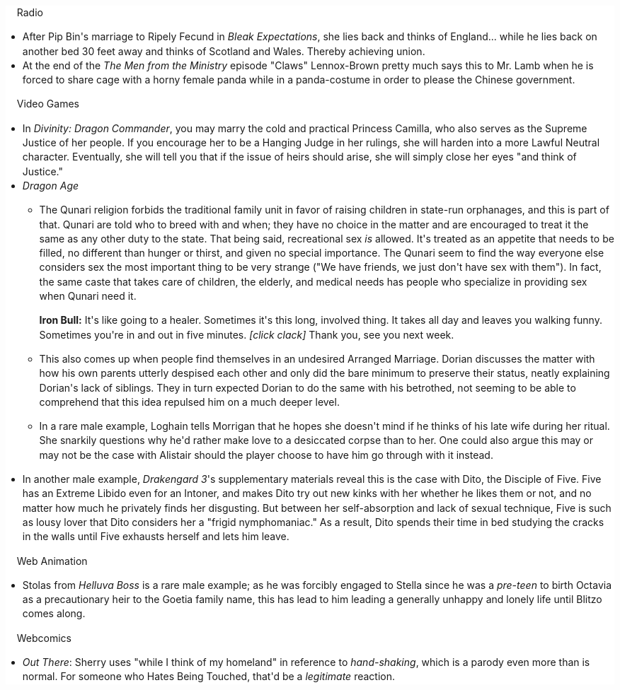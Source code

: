     Radio 

-   After Pip Bin's marriage to Ripely Fecund in _Bleak Expectations_, she lies back and thinks of England... while he lies back on another bed 30 feet away and thinks of Scotland and Wales. Thereby achieving union.
-   At the end of the _The Men from the Ministry_ episode "Claws" Lennox-Brown pretty much says this to Mr. Lamb when he is forced to share cage with a horny female panda while in a panda-costume in order to please the Chinese government.

    Video Games 

-   In _Divinity: Dragon Commander_, you may marry the cold and practical Princess Camilla, who also serves as the Supreme Justice of her people. If you encourage her to be a Hanging Judge in her rulings, she will harden into a more Lawful Neutral character. Eventually, she will tell you that if the issue of heirs should arise, she will simply close her eyes "and think of Justice."
-   _Dragon Age_
    -   The Qunari religion forbids the traditional family unit in favor of raising children in state-run orphanages, and this is part of that. Qunari are told who to breed with and when; they have no choice in the matter and are encouraged to treat it the same as any other duty to the state. That being said, recreational sex _is_ allowed. It's treated as an appetite that needs to be filled, no different than hunger or thirst, and given no special importance. The Qunari seem to find the way everyone else considers sex the most important thing to be very strange ("We have friends, we just don't have sex with them"). In fact, the same caste that takes care of children, the elderly, and medical needs has people who specialize in providing sex when Qunari need it.
        
        **Iron Bull:** It's like going to a healer. Sometimes it's this long, involved thing. It takes all day and leaves you walking funny. Sometimes you're in and out in five minutes. _\[click clack\]_ Thank you, see you next week.
        
    -   This also comes up when people find themselves in an undesired Arranged Marriage. Dorian discusses the matter with how his own parents utterly despised each other and only did the bare minimum to preserve their status, neatly explaining Dorian's lack of siblings. They in turn expected Dorian to do the same with his betrothed, not seeming to be able to comprehend that this idea repulsed him on a much deeper level.
    -   In a rare male example, Loghain tells Morrigan that he hopes she doesn't mind if he thinks of his late wife during her ritual. She snarkily questions why he'd rather make love to a desiccated corpse than to her. One could also argue this may or may not be the case with Alistair should the player choose to have him go through with it instead.
-   In another male example, _Drakengard 3_'s supplementary materials reveal this is the case with Dito, the Disciple of Five. Five has an Extreme Libido even for an Intoner, and makes Dito try out new kinks with her whether he likes them or not, and no matter how much he privately finds her disgusting. But between her self-absorption and lack of sexual technique, Five is such as lousy lover that Dito considers her a "frigid nymphomaniac." As a result, Dito spends their time in bed studying the cracks in the walls until Five exhausts herself and lets him leave.

    Web Animation 

-   Stolas from _Helluva Boss_ is a rare male example; as he was forcibly engaged to Stella since he was a _pre-teen_ to birth Octavia as a precautionary heir to the Goetia family name, this has lead to him leading a generally unhappy and lonely life until Blitzo comes along.

    Webcomics 

-   _Out There_: Sherry uses "while I think of my homeland" in reference to _hand-shaking_, which is a parody even more than is normal. For someone who Hates Being Touched, that'd be a _legitimate_ reaction.
